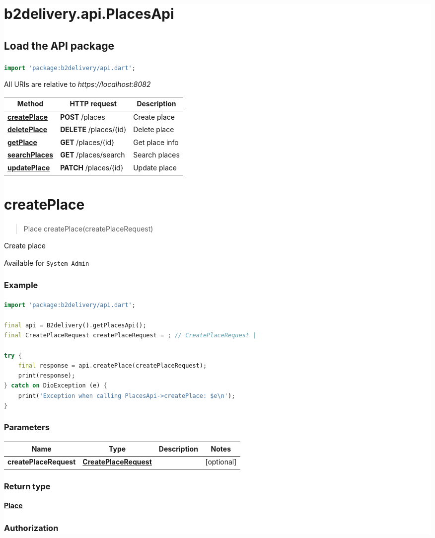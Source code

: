 # b2delivery.api.PlacesApi

## Load the API package
```dart
import 'package:b2delivery/api.dart';
```

All URIs are relative to *https://localhost:8082*

Method | HTTP request | Description
------------- | ------------- | -------------
[**createPlace**](PlacesApi.md#createplace) | **POST** /places | Create place
[**deletePlace**](PlacesApi.md#deleteplace) | **DELETE** /places/{id} | Delete place
[**getPlace**](PlacesApi.md#getplace) | **GET** /places/{id} | Get place info
[**searchPlaces**](PlacesApi.md#searchplaces) | **GET** /places/search | Search places
[**updatePlace**](PlacesApi.md#updateplace) | **PATCH** /places/{id} | Update place


# **createPlace**
> Place createPlace(createPlaceRequest)

Create place

Available for `System Admin`

### Example
```dart
import 'package:b2delivery/api.dart';

final api = B2delivery().getPlacesApi();
final CreatePlaceRequest createPlaceRequest = ; // CreatePlaceRequest | 

try {
    final response = api.createPlace(createPlaceRequest);
    print(response);
} catch on DioException (e) {
    print('Exception when calling PlacesApi->createPlace: $e\n');
}
```

### Parameters

Name | Type | Description  | Notes
------------- | ------------- | ------------- | -------------
 **createPlaceRequest** | [**CreatePlaceRequest**](CreatePlaceRequest.md)|  | [optional] 

### Return type

[**Place**](Place.md)

### Authorization
